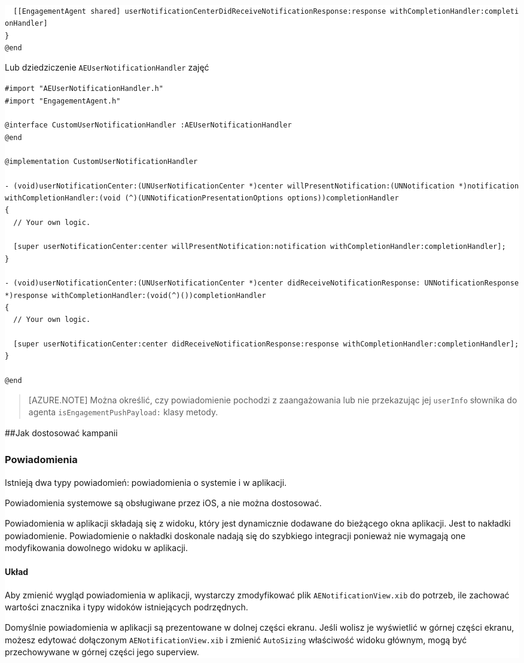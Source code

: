       [[EngagementAgent shared] userNotificationCenterDidReceiveNotificationResponse:response withCompletionHandler:completionHandler]
    }
    @end

Lub dziedziczenie `AEUserNotificationHandler` zajęć

    #import "AEUserNotificationHandler.h"
    #import "EngagementAgent.h"

    @interface CustomUserNotificationHandler :AEUserNotificationHandler
    @end

    @implementation CustomUserNotificationHandler

    - (void)userNotificationCenter:(UNUserNotificationCenter *)center willPresentNotification:(UNNotification *)notification withCompletionHandler:(void (^)(UNNotificationPresentationOptions options))completionHandler
    {
      // Your own logic.

      [super userNotificationCenter:center willPresentNotification:notification withCompletionHandler:completionHandler];
    }

    - (void)userNotificationCenter:(UNUserNotificationCenter *)center didReceiveNotificationResponse: UNNotificationResponse *)response withCompletionHandler:(void(^)())completionHandler
    {
      // Your own logic.

      [super userNotificationCenter:center didReceiveNotificationResponse:response withCompletionHandler:completionHandler];
    }

    @end

> [AZURE.NOTE] Można określić, czy powiadomienie pochodzi z zaangażowania lub nie przekazując jej `userInfo` słownika do agenta `isEngagementPushPayload:` klasy metody.

##<a name="how-to-customize-campaigns"></a>Jak dostosować kampanii

### <a name="notifications"></a>Powiadomienia

Istnieją dwa typy powiadomień: powiadomienia o systemie i w aplikacji.

Powiadomienia systemowe są obsługiwane przez iOS, a nie można dostosować.

Powiadomienia w aplikacji składają się z widoku, który jest dynamicznie dodawane do bieżącego okna aplikacji. Jest to nakładki powiadomienie. Powiadomienie o nakładki doskonale nadają się do szybkiego integracji ponieważ nie wymagają one modyfikowania dowolnego widoku w aplikacji.

#### <a name="layout"></a>Układ

Aby zmienić wygląd powiadomienia w aplikacji, wystarczy zmodyfikować plik `AENotificationView.xib` do potrzeb, ile zachować wartości znacznika i typy widoków istniejących podrzędnych.

Domyślnie powiadomienia w aplikacji są prezentowane w dolnej części ekranu. Jeśli wolisz je wyświetlić w górnej części ekranu, możesz edytować dołączonym `AENotificationView.xib` i zmienić `AutoSizing` właściwość widoku głównym, mogą być przechowywane w górnej części jego superview.

